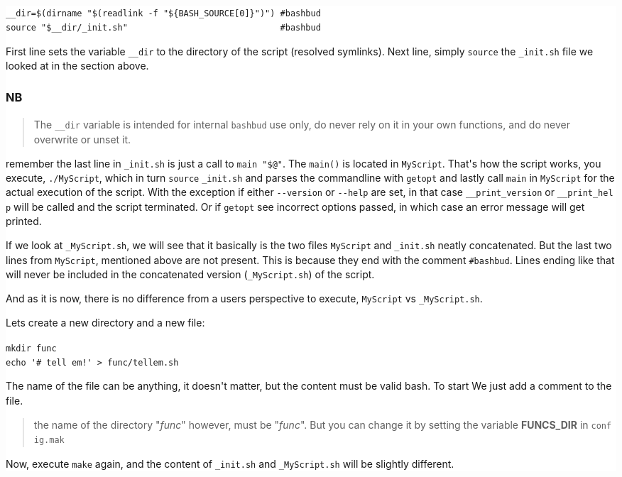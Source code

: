```
__dir=$(dirname "$(readlink -f "${BASH_SOURCE[0]}")") #bashbud
source "$__dir/_init.sh"                              #bashbud
```

First line sets the variable `__dir` to the directory
of the script (resolved symlinks). Next line, simply
`source` the `_init.sh` file we looked at in the section
above.

### NB
> The `__dir` variable is intended for internal `bashbud` use
> only, do never rely on it in your own functions, and do
> never overwrite or unset it.  

remember the last line in `_init.sh` is just a call
to `main "$@"`. The `main()` is located in `MyScript`.
That's how the script works, you execute, `./MyScript`, which
in turn `source` `_init.sh` and parses the commandline
with `getopt` and lastly call `main` in `MyScript` for
the actual execution of the script. With the exception
if either `--version` or `--help` are set, in that case
`__print_version` or `__print_help` will be called and
the script terminated. Or if `getopt` see incorrect
options passed, in which case an error message will get
printed.  

If we look at `_MyScript.sh`, we will see that it
basically is the two files `MyScript` and
`_init.sh` neatly concatenated. But the last two
lines from `MyScript`, mentioned above are not
present. This is because they end with the
comment `#bashbud`. Lines ending like that will
never be included in the concatenated version
(`_MyScript.sh`) of the script.

And as it is now, there is no difference from a users
perspective to execute, `MyScript` vs `_MyScript.sh`.

Lets create a new directory and a new file:  

```
mkdir func
echo '# tell em!' > func/tellem.sh
```

The name of the file can be anything, it doesn't
matter, but the content must be valid bash. To start
We just add a comment to the file.

> the name of the directory "*func*" however, must
> be "*func*". But you can change it by setting the
> variable **FUNCS_DIR** in `config.mak`

Now, execute `make` again, and the content of `_init.sh`
and `_MyScript.sh` will be slightly different.  
